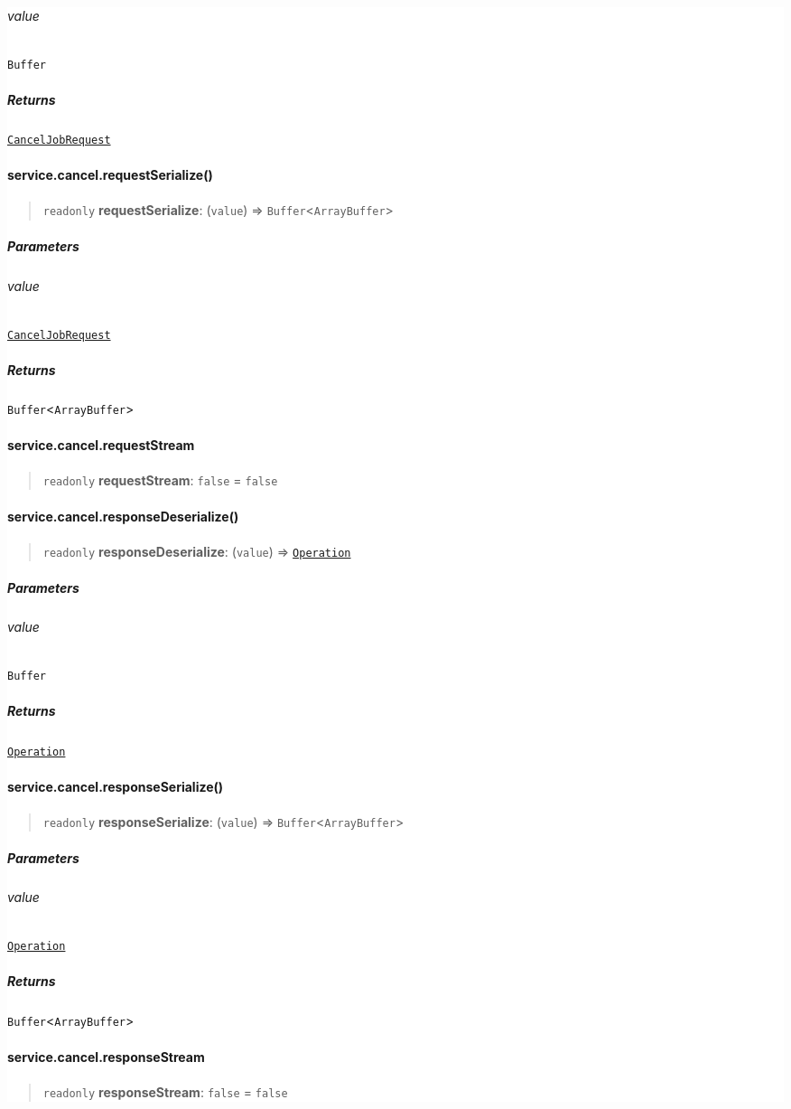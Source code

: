 ###### value

`Buffer`

##### Returns

[`CancelJobRequest`](../interfaces/CancelJobRequest.md)

#### service.cancel.requestSerialize()

> `readonly` **requestSerialize**: (`value`) => `Buffer`\<`ArrayBuffer`\>

##### Parameters

###### value

[`CancelJobRequest`](../interfaces/CancelJobRequest.md)

##### Returns

`Buffer`\<`ArrayBuffer`\>

#### service.cancel.requestStream

> `readonly` **requestStream**: `false` = `false`

#### service.cancel.responseDeserialize()

> `readonly` **responseDeserialize**: (`value`) => [`Operation`](../../../../common/v1/interfaces/Operation.md)

##### Parameters

###### value

`Buffer`

##### Returns

[`Operation`](../../../../common/v1/interfaces/Operation.md)

#### service.cancel.responseSerialize()

> `readonly` **responseSerialize**: (`value`) => `Buffer`\<`ArrayBuffer`\>

##### Parameters

###### value

[`Operation`](../../../../common/v1/interfaces/Operation.md)

##### Returns

`Buffer`\<`ArrayBuffer`\>

#### service.cancel.responseStream

> `readonly` **responseStream**: `false` = `false`
